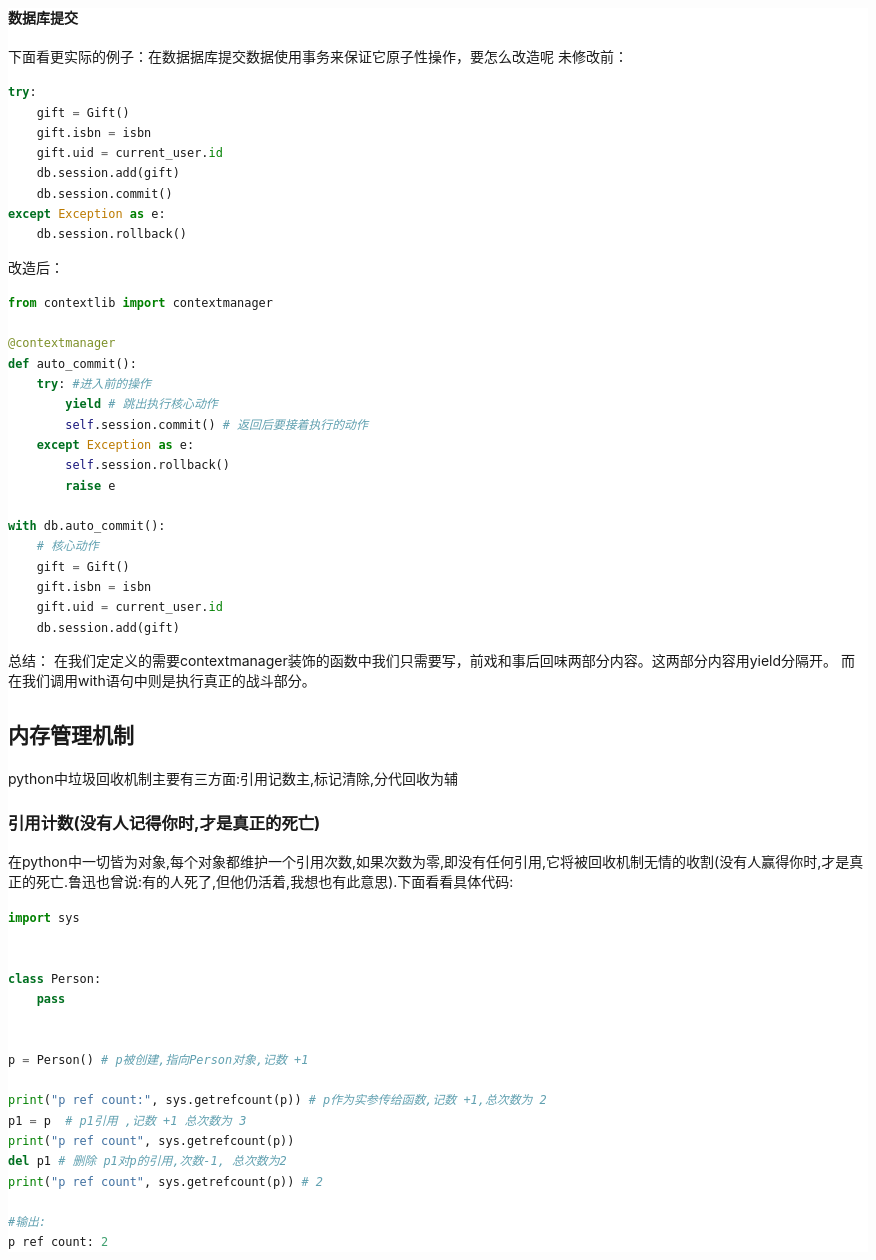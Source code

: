 #### 数据库提交
下面看更实际的例子：在数据据库提交数据使用事务来保证它原子性操作，要怎么改造呢
未修改前：
```python
try:
    gift = Gift()
    gift.isbn = isbn
    gift.uid = current_user.id
    db.session.add(gift)
    db.session.commit()
except Exception as e:
    db.session.rollback()
```
改造后：
```python
from contextlib import contextmanager

@contextmanager
def auto_commit():
    try: #进入前的操作
        yield # 跳出执行核心动作
        self.session.commit() # 返回后要接着执行的动作
    except Exception as e:
        self.session.rollback()
        raise e

with db.auto_commit():
    # 核心动作
    gift = Gift()
    gift.isbn = isbn
    gift.uid = current_user.id
    db.session.add(gift)
```
总结：
在我们定定义的需要contextmanager装饰的函数中我们只需要写，前戏和事后回味两部分内容。这两部分内容用yield分隔开。
而在我们调用with语句中则是执行真正的战斗部分。



## 内存管理机制
 python中垃圾回收机制主要有三方面:引用记数主,标记清除,分代回收为辅

### 引用计数(没有人记得你时,才是真正的死亡)

在python中一切皆为对象,每个对象都维护一个引用次数,如果次数为零,即没有任何引用,它将被回收机制无情的收割(没有人赢得你时,才是真正的死亡.鲁迅也曾说:有的人死了,但他仍活着,我想也有此意思).下面看看具体代码:

```python
import sys


class Person:
    pass


p = Person() # p被创建,指向Person对象,记数 +1

print("p ref count:", sys.getrefcount(p)) # p作为实参传给函数,记数 +1,总次数为 2
p1 = p  # p1引用 ,记数 +1 总次数为 3
print("p ref count", sys.getrefcount(p)) 
del p1 # 删除 p1对p的引用,次数-1, 总次数为2
print("p ref count", sys.getrefcount(p)) # 2

#输出:
p ref count: 2
```